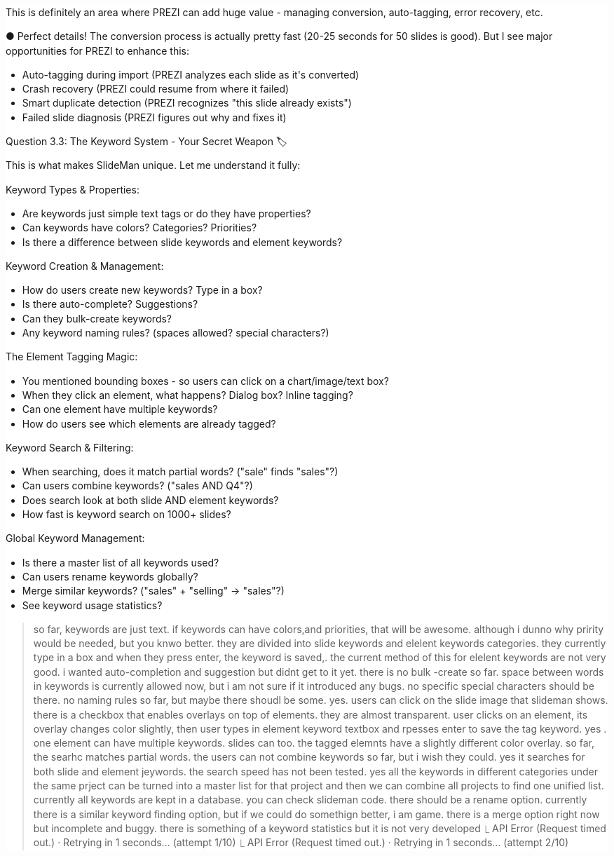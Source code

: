   This is definitely an area where PREZI can add huge value - managing conversion, auto-tagging, error recovery, etc.

● Perfect details! The conversion process is actually pretty fast (20-25 seconds for 50 slides is good). But I see major opportunities for PREZI to enhance this:

  - Auto-tagging during import (PREZI analyzes each slide as it's converted)
  - Crash recovery (PREZI could resume from where it failed)
  - Smart duplicate detection (PREZI recognizes "this slide already exists")
  - Failed slide diagnosis (PREZI figures out why and fixes it)

  Question 3.3: The Keyword System - Your Secret Weapon 🏷️

  This is what makes SlideMan unique. Let me understand it fully:

  Keyword Types & Properties:
  - Are keywords just simple text tags or do they have properties?
  - Can keywords have colors? Categories? Priorities?
  - Is there a difference between slide keywords and element keywords?

  Keyword Creation & Management:
  - How do users create new keywords? Type in a box?
  - Is there auto-complete? Suggestions?
  - Can they bulk-create keywords?
  - Any keyword naming rules? (spaces allowed? special characters?)

  The Element Tagging Magic:
  - You mentioned bounding boxes - so users can click on a chart/image/text box?
  - When they click an element, what happens? Dialog box? Inline tagging?
  - Can one element have multiple keywords?
  - How do users see which elements are already tagged?

  Keyword Search & Filtering:
  - When searching, does it match partial words? ("sale" finds "sales"?)
  - Can users combine keywords? ("sales AND Q4"?)
  - Does search look at both slide AND element keywords?
  - How fast is keyword search on 1000+ slides?

  Global Keyword Management:
  - Is there a master list of all keywords used?
  - Can users rename keywords globally?
  - Merge similar keywords? ("sales" + "selling" → "sales"?)
  - See keyword usage statistics?

> so far, keywords are just text. if keywords can have colors,and priorities, that will be awesome. although i dunno why pririty would be needed, but you knwo better. they are divided into slide keywords
  and elelent keywords categories. they currently type in a box and when they press enter, the keyword is saved,. the current method of this for elelent keywords are not very good. i wanted
  auto-completion and suggestion but didnt get to it yet. there is no bulk -create so far. space between words in keywords is currently allowed now, but i am not sure if it introduced any bugs. no
  specific special characters should be there. no naming rules so far, but maybe there shoudl be some. yes. users can click on the slide image that slideman shows. there is a checkbox that enables
  overlays on top of elements. they are almost transparent. user clicks on an element, its overlay changes color slightly, then user types in element keyword textbox and rpesses enter to save the tag
  keyword. yes . one element can have multiple keywords. slides can too. the tagged elemnts have a slightly different color overlay. so far, the searhc matches partial words. the users can not combine
  keywords so far, but i wish they could. yes it searches for both slide and element jeywords. the search speed has not been tested. yes all the keywords in different categories under the same prject can
  be turned into a master list for that project and then we can combine all projects to find one unified list. currently all keywords are kept in a database. you can check slideman code. there should be a
   rename option. currently there is a similar keyword finding option, but if we could do somethign better, i am game. there is a merge option right now but incomplete and buggy. there is something of a
  keyword statistics but it is not very developed
  ⎿  API Error (Request timed out.) · Retrying in 1 seconds… (attempt 1/10)
  ⎿  API Error (Request timed out.) · Retrying in 1 seconds… (attempt 2/10)